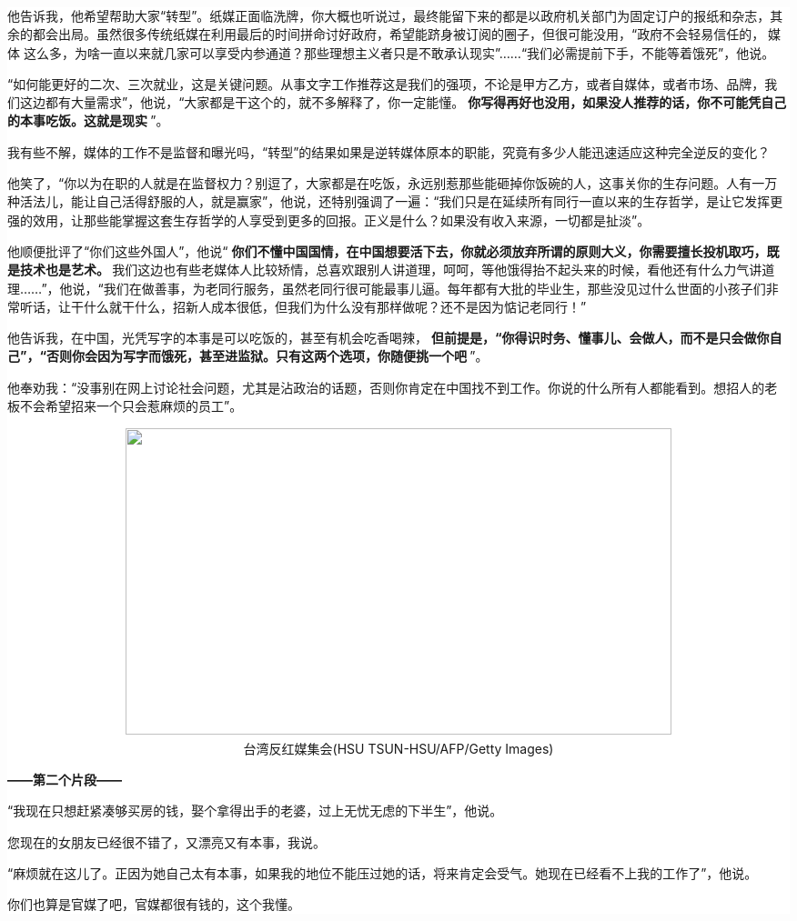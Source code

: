   他告诉我，他希望帮助大家“转型”。纸媒正面临洗牌，你大概也听说过，最终能留下来的都是以政府机关部门为固定订户的报纸和杂志，其余的都会出局。虽然很多传统纸媒在利用最后的时间拼命讨好政府，希望能跻身被订阅的圈子，但很可能没用，“政府不会轻易信任的，
  <span href="https://www.secretchina.com/news/gb/tag/媒体" target="_blank">
   媒体
  </span>
  这么多，为啥一直以来就几家可以享受内参通道？那些理想主义者只是不敢承认现实”……“我们必需提前下手，不能等着饿死”，他说。
 </p>
 <p>
  “如何能更好的二次、三次就业，这是关键问题。从事文字工作推荐这是我们的强项，不论是甲方乙方，或者自媒体，或者市场、品牌，我们这边都有大量需求”，他说，“大家都是干这个的，就不多解释了，你一定能懂。
  <strong>
   你写得再好也没用，如果没人推荐的话，你不可能凭自己的本事吃饭。这就是现实
  </strong>
  ”。
 </p>
 <p>
  我有些不解，媒体的工作不是监督和曝光吗，“转型”的结果如果是逆转媒体原本的职能，究竟有多少人能迅速适应这种完全逆反的变化？
 </p>
 <p>
  他笑了，“你以为在职的人就是在监督权力？别逗了，大家都是在吃饭，永远别惹那些能砸掉你饭碗的人，这事关你的生存问题。人有一万种活法儿，能让自己活得舒服的人，就是赢家”，他说，还特别强调了一遍：“我们只是在延续所有同行一直以来的生存哲学，是让它发挥更强的效用，让那些能掌握这套生存哲学的人享受到更多的回报。正义是什么？如果没有收入来源，一切都是扯淡”。
 </p>
 <p>
  他顺便批评了“你们这些外国人”，他说“
  <strong>
   你们不懂中国国情，在中国想要活下去，你就必须放弃所谓的原则大义，你需要擅长投机取巧，既是技术也是艺术。
  </strong>
  我们这边也有些老媒体人比较矫情，总喜欢跟别人讲道理，呵呵，等他饿得抬不起头来的时候，看他还有什么力气讲道理……”，他说，“我们在做善事，为老同行服务，虽然老同行很可能最事儿逼。每年都有大批的毕业生，那些没见过什么世面的小孩子们非常听话，让干什么就干什么，招新人成本很低，但我们为什么没有那样做呢？还不是因为惦记老同行！”
 </p>
 <p>
  他告诉我，在中国，光凭写字的本事是可以吃饭的，甚至有机会吃香喝辣，
  <strong>
   但前提是，“你得识时务、懂事儿、会做人，而不是只会做你自己”，“否则你会因为写字而饿死，甚至进监狱。只有这两个选项，你随便挑一个吧
  </strong>
  ”。
 </p>
 <p>
  他奉劝我：“没事别在网上讨论社会问题，尤其是沾政治的话题，否则你肯定在中国找不到工作。你说的什么所有人都能看到。想招人的老板不会希望招来一个只会惹麻烦的员工”。
 </p>
 <p style="text-align:center">
  <img alt="" src="http://img2.secretchina.com/pic/2019/7-20/p2472242a209826429-ss.jpg" style="height:337px; width:600px"/>
  <br>
   台湾反红媒集会(HSU TSUN-HSU/AFP/Getty Images)
  </br>
 </p>
 <p>
  <strong>
   ——第二个片段——
  </strong>
 </p>
 <p>
  “我现在只想赶紧凑够买房的钱，娶个拿得出手的老婆，过上无忧无虑的下半生”，他说。
 </p>
 <p>
  您现在的女朋友已经很不错了，又漂亮又有本事，我说。
 </p>
 <p>
  “麻烦就在这儿了。正因为她自己太有本事，如果我的地位不能压过她的话，将来肯定会受气。她现在已经看不上我的工作了”，他说。
 </p>
 <p>
  你们也算是官媒了吧，官媒都很有钱的，这个我懂。
 </p>
 <p>